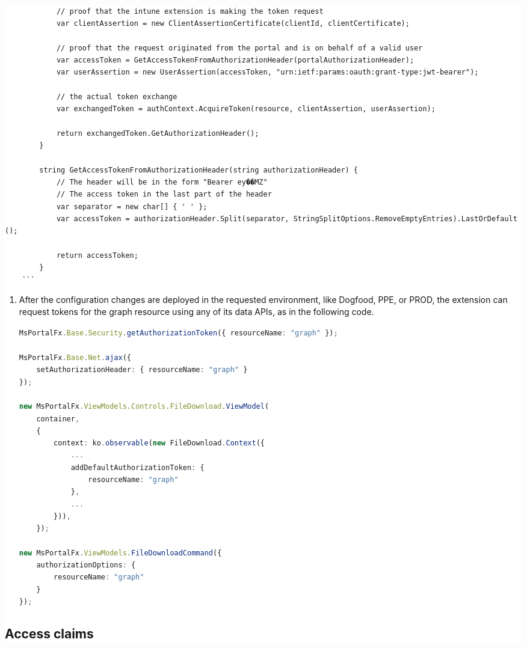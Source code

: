                 // proof that the intune extension is making the token request
                var clientAssertion = new ClientAssertionCertificate(clientId, clientCertificate);

                // proof that the request originated from the portal and is on behalf of a valid user
                var accessToken = GetAccessTokenFromAuthorizationHeader(portalAuthorizationHeader);
                var userAssertion = new UserAssertion(accessToken, "urn:ietf:params:oauth:grant-type:jwt-bearer");

                // the actual token exchange
                var exchangedToken = authContext.AcquireToken(resource, clientAssertion, userAssertion);

                return exchangedToken.GetAuthorizationHeader();
            }

            string GetAccessTokenFromAuthorizationHeader(string authorizationHeader) {
                // The header will be in the form "Bearer ey��MZ"
                // The access token in the last part of the header
                var separator = new char[] { ' ' };
                var accessToken = authorizationHeader.Split(separator, StringSplitOptions.RemoveEmptyEntries).LastOrDefault();

                return accessToken;
            }
        ```

1. After the configuration changes are deployed in the requested environment, like Dogfood, PPE, or PROD, the extension can request tokens for the graph resource using any of its data APIs, as in the following code.

    ```ts
    MsPortalFx.Base.Security.getAuthorizationToken({ resourceName: "graph" });

    MsPortalFx.Base.Net.ajax({
        setAuthorizationHeader: { resourceName: "graph" }
    });

    new MsPortalFx.ViewModels.Controls.FileDownload.ViewModel(
        container,
        {
            context: ko.observable(new FileDownload.Context({
                ...
                addDefaultAuthorizationToken: {
                    resourceName: "graph"
                },
                ...
            })),
        });

    new MsPortalFx.ViewModels.FileDownloadCommand({
        authorizationOptions: {
            resourceName: "graph"
        }
    });
    ```

## Access claims
